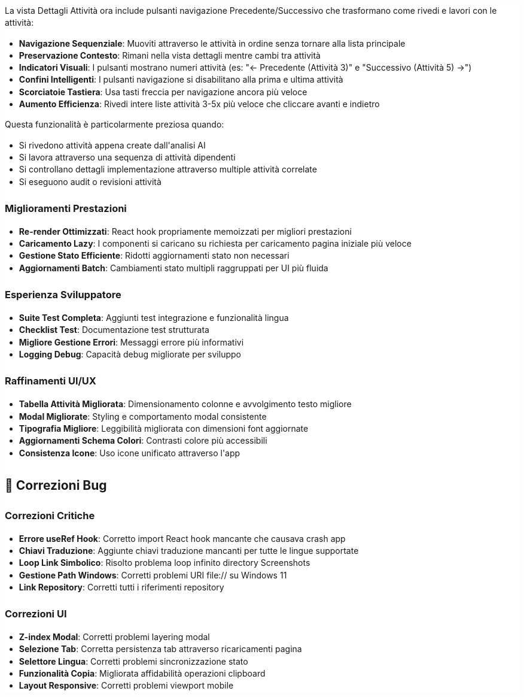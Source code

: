 La vista Dettagli Attività ora include pulsanti navigazione Precedente/Successivo che trasformano come rivedi e lavori con le attività:

- **Navigazione Sequenziale**: Muoviti attraverso le attività in ordine senza tornare alla lista principale
- **Preservazione Contesto**: Rimani nella vista dettagli mentre cambi tra attività
- **Indicatori Visuali**: I pulsanti mostrano numeri attività (es: "← Precedente (Attività 3)" e "Successivo (Attività 5) →")
- **Confini Intelligenti**: I pulsanti navigazione si disabilitano alla prima e ultima attività
- **Scorciatoie Tastiera**: Usa tasti freccia per navigazione ancora più veloce
- **Aumento Efficienza**: Rivedi intere liste attività 3-5x più veloce che cliccare avanti e indietro

Questa funzionalità è particolarmente preziosa quando:
- Si rivedono attività appena create dall'analisi AI
- Si lavora attraverso una sequenza di attività dipendenti
- Si controllano dettagli implementazione attraverso multiple attività correlate
- Si eseguono audit o revisioni attività

### Miglioramenti Prestazioni
- **Re-render Ottimizzati**: React hook propriamente memoizzati per migliori prestazioni
- **Caricamento Lazy**: I componenti si caricano su richiesta per caricamento pagina iniziale più veloce
- **Gestione Stato Efficiente**: Ridotti aggiornamenti stato non necessari
- **Aggiornamenti Batch**: Cambiamenti stato multipli raggruppati per UI più fluida

### Esperienza Sviluppatore
- **Suite Test Completa**: Aggiunti test integrazione e funzionalità lingua
- **Checklist Test**: Documentazione test strutturata
- **Migliore Gestione Errori**: Messaggi errore più informativi
- **Logging Debug**: Capacità debug migliorate per sviluppo

### Raffinamenti UI/UX
- **Tabella Attività Migliorata**: Dimensionamento colonne e avvolgimento testo migliore
- **Modal Migliorate**: Styling e comportamento modal consistente
- **Tipografia Migliore**: Leggibilità migliorata con dimensioni font aggiornate
- **Aggiornamenti Schema Colori**: Contrasti colore più accessibili
- **Consistenza Icone**: Uso icone unificato attraverso l'app

## 🐛 Correzioni Bug

### Correzioni Critiche
- **Errore useRef Hook**: Corretto import React hook mancante che causava crash app
- **Chiavi Traduzione**: Aggiunte chiavi traduzione mancanti per tutte le lingue supportate
- **Loop Link Simbolico**: Risolto problema loop infinito directory Screenshots
- **Gestione Path Windows**: Corretti problemi URI file:// su Windows 11
- **Link Repository**: Corretti tutti i riferimenti repository

### Correzioni UI
- **Z-index Modal**: Corretti problemi layering modal
- **Selezione Tab**: Corretta persistenza tab attraverso ricaricamenti pagina
- **Selettore Lingua**: Corretti problemi sincronizzazione stato
- **Funzionalità Copia**: Migliorata affidabilità operazioni clipboard
- **Layout Responsive**: Corretti problemi viewport mobile
